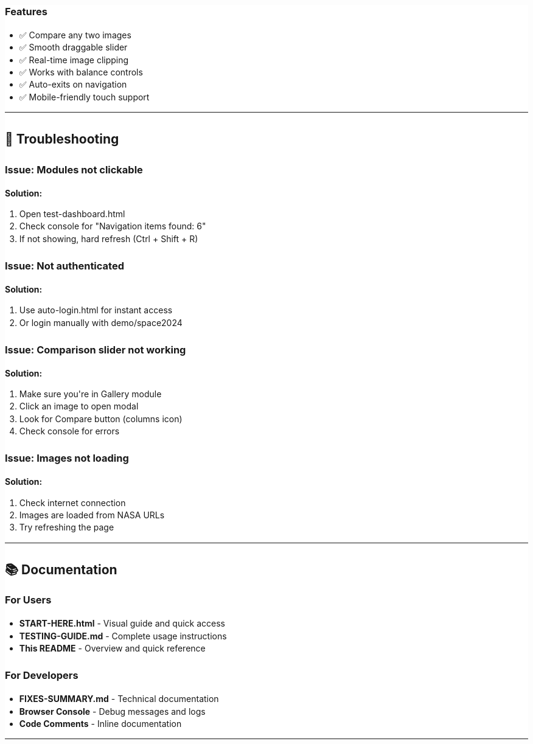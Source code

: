 ### Features
- ✅ Compare any two images
- ✅ Smooth draggable slider
- ✅ Real-time image clipping
- ✅ Works with balance controls
- ✅ Auto-exits on navigation
- ✅ Mobile-friendly touch support

---

## 🐛 Troubleshooting

### Issue: Modules not clickable
**Solution:** 
1. Open test-dashboard.html
2. Check console for "Navigation items found: 6"
3. If not showing, hard refresh (Ctrl + Shift + R)

### Issue: Not authenticated
**Solution:**
1. Use auto-login.html for instant access
2. Or login manually with demo/space2024

### Issue: Comparison slider not working
**Solution:**
1. Make sure you're in Gallery module
2. Click an image to open modal
3. Look for Compare button (columns icon)
4. Check console for errors

### Issue: Images not loading
**Solution:**
1. Check internet connection
2. Images are loaded from NASA URLs
3. Try refreshing the page

---

## 📚 Documentation

### For Users
- **START-HERE.html** - Visual guide and quick access
- **TESTING-GUIDE.md** - Complete usage instructions
- **This README** - Overview and quick reference

### For Developers
- **FIXES-SUMMARY.md** - Technical documentation
- **Browser Console** - Debug messages and logs
- **Code Comments** - Inline documentation

---
